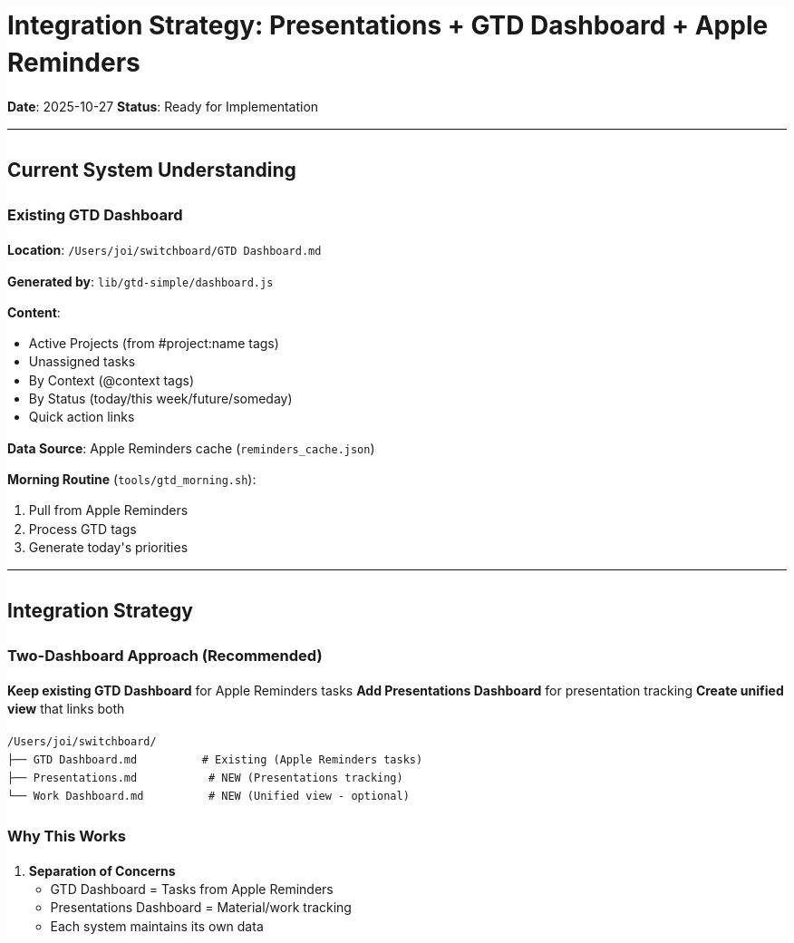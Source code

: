 # Integration Strategy: Presentations + GTD Dashboard + Apple Reminders

**Date**: 2025-10-27
**Status**: Ready for Implementation

---

## Current System Understanding

### Existing GTD Dashboard

**Location**: `/Users/joi/switchboard/GTD Dashboard.md`

**Generated by**: `lib/gtd-simple/dashboard.js`

**Content**:
- Active Projects (from #project:name tags)
- Unassigned tasks
- By Context (@context tags)
- By Status (today/this week/future/someday)
- Quick action links

**Data Source**: Apple Reminders cache (`reminders_cache.json`)

**Morning Routine** (`tools/gtd_morning.sh`):
1. Pull from Apple Reminders
2. Process GTD tags
3. Generate today's priorities

---

## Integration Strategy

### Two-Dashboard Approach (Recommended)

**Keep existing GTD Dashboard** for Apple Reminders tasks
**Add Presentations Dashboard** for presentation tracking
**Create unified view** that links both

```
/Users/joi/switchboard/
├── GTD Dashboard.md          # Existing (Apple Reminders tasks)
├── Presentations.md           # NEW (Presentations tracking)
└── Work Dashboard.md          # NEW (Unified view - optional)
```

### Why This Works

1. **Separation of Concerns**
   - GTD Dashboard = Tasks from Apple Reminders
   - Presentations Dashboard = Material/work tracking
   - Each system maintains its own data

